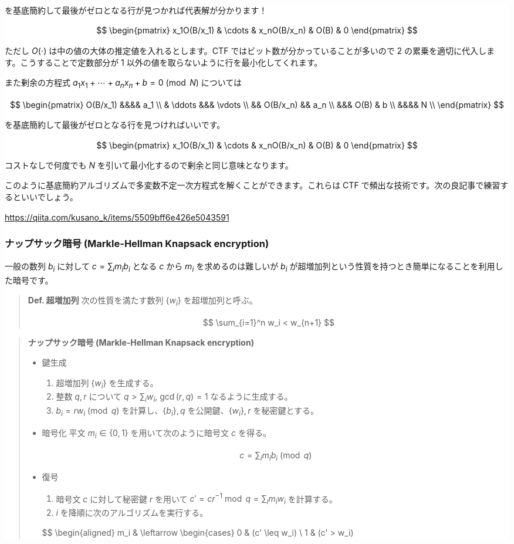を基底簡約して最後がゼロとなる行が見つかれば代表解が分かります！

$$
\begin{pmatrix}
x_1O(B/x_1) & \cdots & x_nO(B/x_n) & O(B) & 0
\end{pmatrix}
$$

ただし $O(\cdot)$ は中の値の大体の推定値を入れるとします。CTF ではビット数が分かっていることが多いので 2 の累乗を適切に代入します。こうすることで定数部分が 1 以外の値を取らないように行を最小化してくれます。

また剰余の方程式 $a_1x_1 + \cdots + a_nx_n + b = 0 \pmod N$ については

$$
\begin{pmatrix}
  O(B/x_1) &&&& a_1 \\
  & \ddots &&& \vdots \\
  && O(B/x_n) && a_n \\
  &&& O(B) & b \\
  &&&& N \\
\end{pmatrix}
$$

を基底簡約して最後がゼロとなる行を見つければいいです。

$$
\begin{pmatrix}
x_1O(B/x_1) & \cdots & x_nO(B/x_n) & O(B) & 0
\end{pmatrix}
$$

コストなしで何度でも $N$ を引いて最小化するので剰余と同じ意味となります。

このように基底簡約アルゴリズムで多変数不定一次方程式を解くことができます。これらは CTF で頻出な技術です。次の良記事で練習するといいでしょう。

https://qiita.com/kusano_k/items/5509bff6e426e5043591

### ナップサック暗号 (Markle-Hellman Knapsack encryption)
一般の数列 $b_i$ に対して $c = \sum_i m_ib_i$ となる $c$ から $m_i$ を求めるのは難しいが $b_i$ が超増加列という性質を持つとき簡単になることを利用した暗号です。

> **Def. 超増加列**
> 次の性質を満たす数列 $\lbrace w_i\rbrace$ を超増加列と呼ぶ。
>
> $$
\sum_{i=1}^n w_i < w_{n+1}
$$

> **ナップサック暗号 (Markle-Hellman Knapsack encryption)**
> - 鍵生成
>   1. 超増加列 $\lbrace w_i\rbrace$ を生成する。
>   2. 整数 $q, r$ について $q > \sum_i w_i$, $\gcd(r, q) = 1$ なるように生成する。
>   3. $b_i = rw_i \pmod q$ を計算し、$\lbrace b_i\rbrace, q$ を公開鍵、$\lbrace w_i\rbrace, r$ を秘密鍵とする。
> - 暗号化
>   平文 $m_i\in\lbrace 0, 1\rbrace$ を用いて次のように暗号文 $c$ を得る。
>
>   $$
c = \sum_i m_ib_i \pmod q
$$
> - 復号
>   1. 暗号文 $c$ に対して秘密鍵 $r$ を用いて $c' = cr^{-1} \bmod q = \sum_i m_iw_i$ を計算する。
>   2. $i$ を降順に次のアルゴリズムを実行する。
>
>   $$
\begin{aligned}
m_i & \leftarrow \begin{cases}
0 & (c' \leq w_i) \\
1 & (c' > w_i)